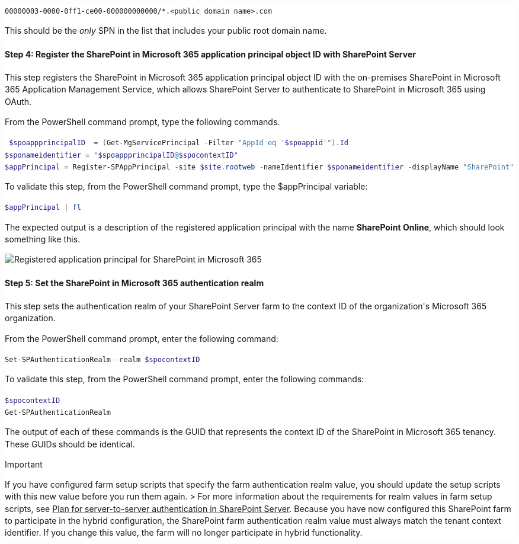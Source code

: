 `00000003-0000-0ff1-ce00-000000000000/*.<public domain name>.com`

This should be the  *only*  SPN in the list that includes your public root domain name.

#### Step 4: Register the SharePoint in Microsoft 365 application principal object ID with SharePoint Server
<a name="step6"> </a>

This step registers the SharePoint in Microsoft 365 application principal object ID with the on-premises SharePoint in Microsoft 365 Application Management Service, which allows SharePoint Server to authenticate to SharePoint in Microsoft 365 using OAuth.

From the PowerShell command prompt, type the following commands.

```powershell
 $spoappprincipalID  = (Get-MgServicePrincipal -Filter "AppId eq '$spoappid'").Id
$sponameidentifier = "$spoappprincipalID@$spocontextID"
$appPrincipal = Register-SPAppPrincipal -site $site.rootweb -nameIdentifier $sponameidentifier -displayName "SharePoint"
```

To validate this step, from the PowerShell command prompt, type the $appPrincipal variable:

```powershell
$appPrincipal | fl
```

The expected output is a description of the registered application principal with the name **SharePoint Online**, which should look something like this.

![Registered application principal for SharePoint in Microsoft 365](../media/ValidateRegister_SPO.jpg)

#### Step 5: Set the SharePoint in Microsoft 365 authentication realm
<a name="step7"> </a>

This step sets the authentication realm of your SharePoint Server farm to the context ID of the organization's Microsoft 365 organization.

From the PowerShell command prompt, enter the following command:

```powershell
Set-SPAuthenticationRealm -realm $spocontextID
```

To validate this step, from the PowerShell command prompt, enter the following commands:

```powershell
$spocontextID
Get-SPAuthenticationRealm
```

The output of each of these commands is the GUID that represents the context ID of the SharePoint in Microsoft 365 tenancy. These GUIDs should be identical.

> [!IMPORTANT]
> If you have configured farm setup scripts that specify the farm authentication realm value, you should update the setup scripts with this new value before you run them again. > For more information about the requirements for realm values in farm setup scripts, see [Plan for server-to-server authentication in SharePoint Server](../security-for-sharepoint-server/plan-server-to-server-authentication.md). Because you have now configured this SharePoint farm to participate in the hybrid configuration, the SharePoint farm authentication realm value must always match the tenant context identifier. If you change this value, the farm will no longer participate in hybrid functionality.
